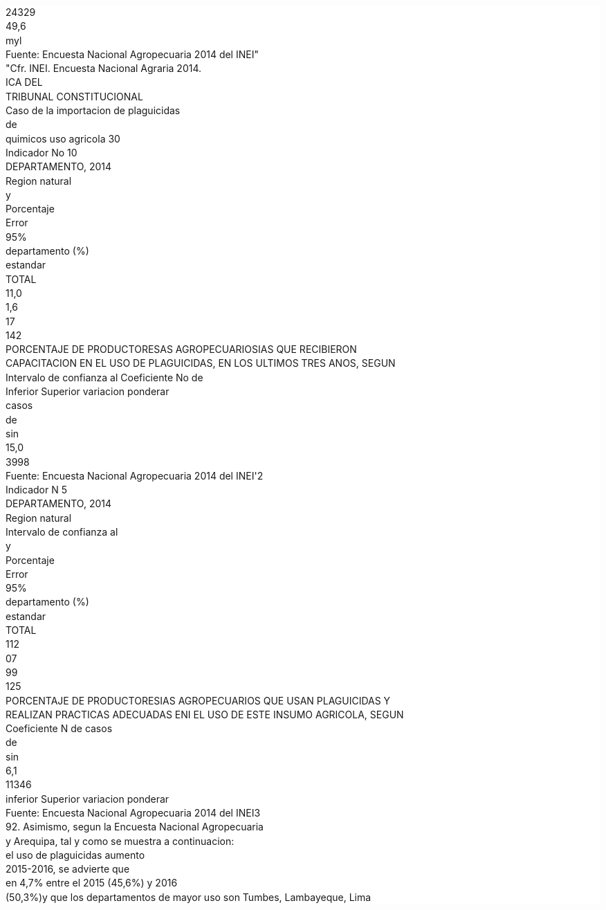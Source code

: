 24329  
49,6  
myl  
Fuente: Encuesta Nacional Agropecuaria 2014 del INEI"  
"Cfr. INEI. Encuesta Nacional Agraria 2014.  
ICA DEL  
TRIBUNAL CONSTITUCIONAL  
Caso de la importacion de plaguicidas  
de  
quimicos uso agricola 30  
Indicador No 10  
DEPARTAMENTO, 2014  
Region natural  
y  
Porcentaje  
Error  
95%  
departamento (%)  
estandar  
TOTAL  
11,0  
1,6  
17  
142  
PORCENTAJE DE PRODUCTORESAS AGROPECUARIOSIAS QUE RECIBIERON  
CAPACITACION EN EL USO DE PLAGUICIDAS, EN LOS ULTIMOS TRES ANOS, SEGUN  
Intervalo de confianza al Coeficiente No de  
Inferior Superior variacion ponderar  
casos  
de  
sin  
15,0  
3998  
Fuente: Encuesta Nacional Agropecuaria 2014 del INEI'2  
Indicador N 5  
DEPARTAMENTO, 2014  
Region natural  
Intervalo de confianza al  
y  
Porcentaje  
Error  
95%  
departamento (%)  
estandar  
TOTAL  
112  
07  
99  
125  
PORCENTAJE DE PRODUCTORESIAS AGROPECUARIOS QUE USAN PLAGUICIDAS Y  
REALIZAN PRACTICAS ADECUADAS ENI EL USO DE ESTE INSUMO AGRICOLA, SEGUN  
Coeficiente N de casos  
de  
sin  
6,1  
11346  
inferior Superior variacion ponderar  
Fuente: Encuesta Nacional Agropecuaria 2014 del INEI3  
92. Asimismo, segun la Encuesta Nacional Agropecuaria  
y Arequipa, tal y como se muestra a continuacion:  
el uso de plaguicidas aumento  
2015-2016, se advierte que  
en 4,7% entre el 2015 (45,6%) y 2016  
(50,3%)y que los departamentos de mayor uso son Tumbes, Lambayeque, Lima  